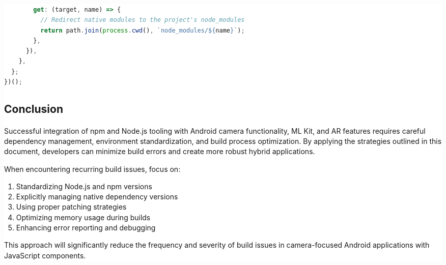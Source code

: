   ```javascript
           get: (target, name) => {
             // Redirect native modules to the project's node_modules
             return path.join(process.cwd(), `node_modules/${name}`);
           },
         }),
       },
     };
   })();
   ```

## Conclusion

Successful integration of npm and Node.js tooling with Android camera functionality, ML Kit, and AR features requires careful dependency management, environment standardization, and build process optimization. By applying the strategies outlined in this document, developers can minimize build errors and create more robust hybrid applications.

When encountering recurring build issues, focus on:

1. Standardizing Node.js and npm versions
2. Explicitly managing native dependency versions
3. Using proper patching strategies
4. Optimizing memory usage during builds
5. Enhancing error reporting and debugging

This approach will significantly reduce the frequency and severity of build issues in camera-focused Android applications with JavaScript components.
